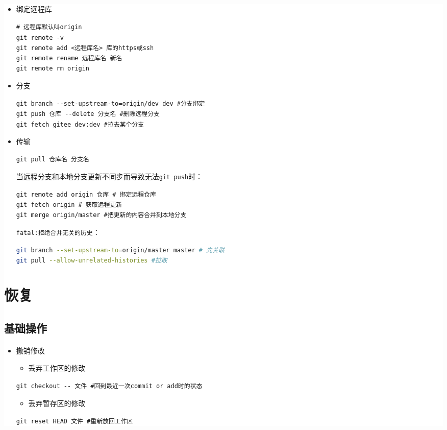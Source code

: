 -   绑定远程库

    ```shell
    # 远程库默认叫origin
    git remote -v
    git remote add <远程库名> 库的https或ssh
    git remote rename 远程库名 新名
    git remote rm origin
    ```

-   分支

    ```shell
    git branch --set-upstream-to=origin/dev dev #分支绑定
    git push 仓库 --delete 分支名 #删除远程分支
    git fetch gitee dev:dev #拉去某个分支
    ```

-   传输

    ```shell
    git pull 仓库名 分支名
    ```

    当远程分支和本地分支更新不同步而导致无法`git push`时：

    ```shell
    git remote add origin 仓库 # 绑定远程仓库
    git fetch origin # 获取远程更新
    git merge origin/master #把更新的内容合并到本地分支
    ```

    `fatal:拒绝合并无关的历史`：

    ```sh
    git branch --set-upstream-to=origin/master master # 先关联
    git pull --allow-unrelated-histories #拉取
    ```

# 恢复

## 基础操作

-   撤销修改

    -   丢弃工作区的修改

      ```shell
      git checkout -- 文件 #回到最近一次commit or add时的状态
      ```

    -   丢弃暂存区的修改

      ```shell
      git reset HEAD 文件 #重新放回工作区
      ```
